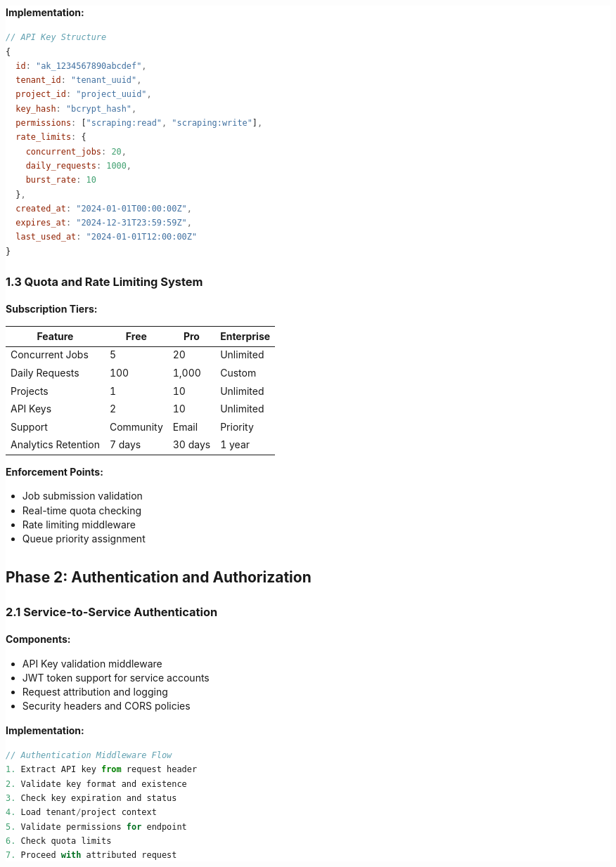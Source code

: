 **Implementation:**
```javascript
// API Key Structure
{
  id: "ak_1234567890abcdef",
  tenant_id: "tenant_uuid",  
  project_id: "project_uuid",
  key_hash: "bcrypt_hash",
  permissions: ["scraping:read", "scraping:write"],
  rate_limits: {
    concurrent_jobs: 20,
    daily_requests: 1000,
    burst_rate: 10
  },
  created_at: "2024-01-01T00:00:00Z",
  expires_at: "2024-12-31T23:59:59Z",
  last_used_at: "2024-01-01T12:00:00Z"
}
```

### 1.3 Quota and Rate Limiting System
**Subscription Tiers:**

| Feature | Free | Pro | Enterprise |
|---------|------|-----|------------|
| Concurrent Jobs | 5 | 20 | Unlimited |
| Daily Requests | 100 | 1,000 | Custom |
| Projects | 1 | 10 | Unlimited |
| API Keys | 2 | 10 | Unlimited |
| Support | Community | Email | Priority |
| Analytics Retention | 7 days | 30 days | 1 year |

**Enforcement Points:**
- Job submission validation
- Real-time quota checking
- Rate limiting middleware
- Queue priority assignment

## Phase 2: Authentication and Authorization

### 2.1 Service-to-Service Authentication
**Components:**
- API Key validation middleware
- JWT token support for service accounts
- Request attribution and logging
- Security headers and CORS policies

**Implementation:**
```javascript
// Authentication Middleware Flow
1. Extract API key from request header
2. Validate key format and existence  
3. Check key expiration and status
4. Load tenant/project context
5. Validate permissions for endpoint
6. Check quota limits
7. Proceed with attributed request
```
